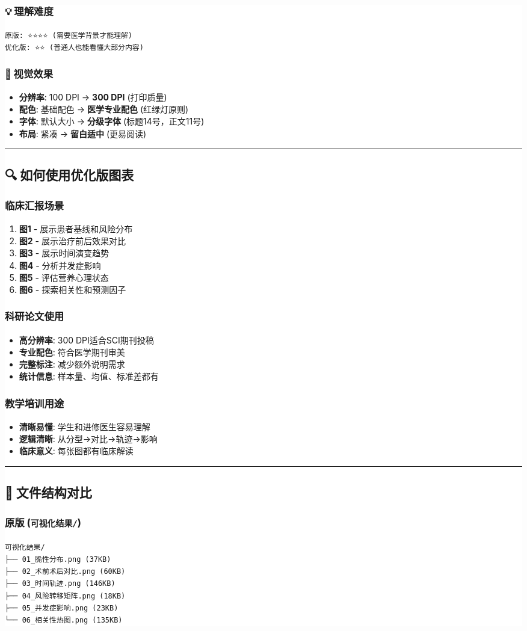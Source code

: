 ### 💡 理解难度
```
原版: ⭐⭐⭐⭐ (需要医学背景才能理解)
优化版: ⭐⭐ (普通人也能看懂大部分内容)
```

### 🎨 视觉效果
- **分辨率**: 100 DPI → **300 DPI** (打印质量)
- **配色**: 基础配色 → **医学专业配色** (红绿灯原则)
- **字体**: 默认大小 → **分级字体** (标题14号，正文11号)
- **布局**: 紧凑 → **留白适中** (更易阅读)

---

## 🔍 如何使用优化版图表

### 临床汇报场景
1. **图1** - 展示患者基线和风险分布
2. **图2** - 展示治疗前后效果对比
3. **图3** - 展示时间演变趋势
4. **图4** - 分析并发症影响
5. **图5** - 评估营养心理状态
6. **图6** - 探索相关性和预测因子

### 科研论文使用
- **高分辨率**: 300 DPI适合SCI期刊投稿
- **专业配色**: 符合医学期刊审美
- **完整标注**: 减少额外说明需求
- **统计信息**: 样本量、均值、标准差都有

### 教学培训用途
- **清晰易懂**: 学生和进修医生容易理解
- **逻辑清晰**: 从分型→对比→轨迹→影响
- **临床意义**: 每张图都有临床解读

---

## 📁 文件结构对比

### 原版 (`可视化结果/`)
```
可视化结果/
├── 01_脆性分布.png (37KB)
├── 02_术前术后对比.png (60KB)
├── 03_时间轨迹.png (146KB)
├── 04_风险转移矩阵.png (18KB)
├── 05_并发症影响.png (23KB)
└── 06_相关性热图.png (135KB)
```

